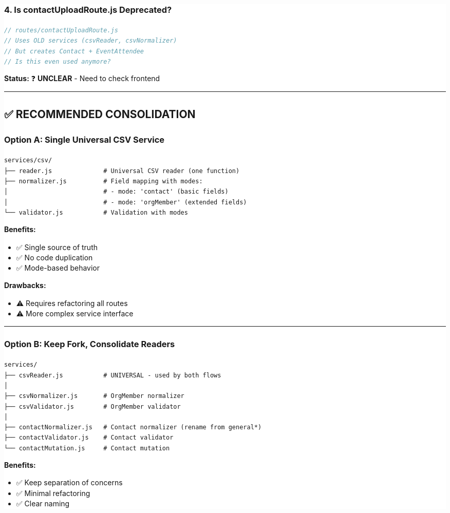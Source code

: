 
### 4. Is contactUploadRoute.js Deprecated?
```javascript
// routes/contactUploadRoute.js
// Uses OLD services (csvReader, csvNormalizer)
// But creates Contact + EventAttendee
// Is this even used anymore?
```
**Status:** ❓ **UNCLEAR** - Need to check frontend

---

## ✅ RECOMMENDED CONSOLIDATION

### Option A: Single Universal CSV Service
```
services/csv/
├── reader.js              # Universal CSV reader (one function)
├── normalizer.js          # Field mapping with modes:
│                          # - mode: 'contact' (basic fields)
│                          # - mode: 'orgMember' (extended fields)
└── validator.js           # Validation with modes
```

**Benefits:**
- ✅ Single source of truth
- ✅ No code duplication
- ✅ Mode-based behavior

**Drawbacks:**
- ⚠️ Requires refactoring all routes
- ⚠️ More complex service interface

---

### Option B: Keep Fork, Consolidate Readers
```
services/
├── csvReader.js           # UNIVERSAL - used by both flows
│
├── csvNormalizer.js       # OrgMember normalizer
├── csvValidator.js        # OrgMember validator
│
├── contactNormalizer.js   # Contact normalizer (rename from general*)
├── contactValidator.js    # Contact validator
└── contactMutation.js     # Contact mutation
```

**Benefits:**
- ✅ Keep separation of concerns
- ✅ Minimal refactoring
- ✅ Clear naming
